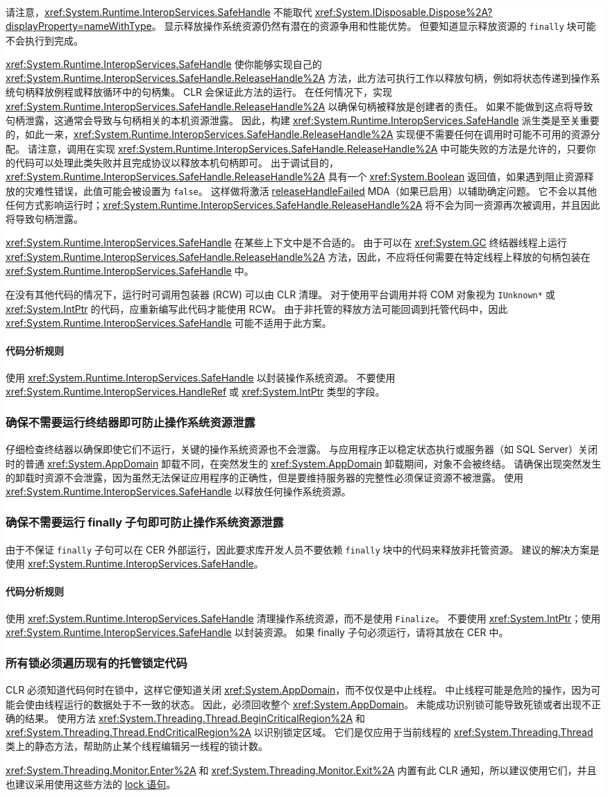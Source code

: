  请注意，<xref:System.Runtime.InteropServices.SafeHandle> 不能取代 <xref:System.IDisposable.Dispose%2A?displayProperty=nameWithType>。  显示释放操作系统资源仍然有潜在的资源争用和性能优势。  但要知道显示释放资源的 `finally` 块可能不会执行到完成。  
  
 <xref:System.Runtime.InteropServices.SafeHandle> 使你能够实现自己的 <xref:System.Runtime.InteropServices.SafeHandle.ReleaseHandle%2A> 方法，此方法可执行工作以释放句柄，例如将状态传递到操作系统句柄释放例程或释放循环中的句柄集。  CLR 会保证此方法的运行。  在任何情况下，实现 <xref:System.Runtime.InteropServices.SafeHandle.ReleaseHandle%2A> 以确保句柄被释放是创建者的责任。 如果不能做到这点将导致句柄泄露，这通常会导致与句柄相关的本机资源泄露。 因此，构建 <xref:System.Runtime.InteropServices.SafeHandle> 派生类是至关重要的，如此一来，<xref:System.Runtime.InteropServices.SafeHandle.ReleaseHandle%2A> 实现便不需要任何在调用时可能不可用的资源分配。 请注意，调用在实现 <xref:System.Runtime.InteropServices.SafeHandle.ReleaseHandle%2A> 中可能失败的方法是允许的，只要你的代码可以处理此类失败并且完成协议以释放本机句柄即可。 出于调试目的，<xref:System.Runtime.InteropServices.SafeHandle.ReleaseHandle%2A> 具有一个 <xref:System.Boolean> 返回值，如果遇到阻止资源释放的灾难性错误，此值可能会被设置为 `false`。 这样做将激活 [releaseHandleFailed](../../../docs/framework/debug-trace-profile/releasehandlefailed-mda.md) MDA（如果已启用）以辅助确定问题。 它不会以其他任何方式影响运行时；<xref:System.Runtime.InteropServices.SafeHandle.ReleaseHandle%2A> 将不会为同一资源再次被调用，并且因此将导致句柄泄露。  
  
 <xref:System.Runtime.InteropServices.SafeHandle> 在某些上下文中是不合适的。  由于可以在 <xref:System.GC> 终结器线程上运行 <xref:System.Runtime.InteropServices.SafeHandle.ReleaseHandle%2A> 方法，因此，不应将任何需要在特定线程上释放的句柄包装在 <xref:System.Runtime.InteropServices.SafeHandle> 中。  
  
 在没有其他代码的情况下，运行时可调用包装器 (RCW) 可以由 CLR 清理。  对于使用平台调用并将 COM 对象视为 `IUnknown*` 或 <xref:System.IntPtr> 的代码，应重新编写此代码才能使用 RCW。  由于非托管的释放方法可能回调到托管代码中，因此 <xref:System.Runtime.InteropServices.SafeHandle> 可能不适用于此方案。  
  
#### <a name="code-analysis-rule"></a>代码分析规则  
 使用 <xref:System.Runtime.InteropServices.SafeHandle> 以封装操作系统资源。 不要使用 <xref:System.Runtime.InteropServices.HandleRef> 或 <xref:System.IntPtr> 类型的字段。  
  
### <a name="ensure-finalizers-do-not-have-to-run-to-prevent-leaking-operating-system-resources"></a>确保不需要运行终结器即可防止操作系统资源泄露  
 仔细检查终结器以确保即使它们不运行，关键的操作系统资源也不会泄露。  与应用程序正以稳定状态执行或服务器（如 SQL Server）关闭时的普通 <xref:System.AppDomain> 卸载不同，在突然发生的 <xref:System.AppDomain> 卸载期间，对象不会被终结。  请确保出现突然发生的卸载时资源不会泄露，因为虽然无法保证应用程序的正确性，但是要维持服务器的完整性必须保证资源不被泄露。  使用 <xref:System.Runtime.InteropServices.SafeHandle> 以释放任何操作系统资源。  
  
### <a name="ensure-that-finally-clauses-do-not-have-to-run-to-prevent-leaking-operating-system-resources"></a>确保不需要运行 finally 子句即可防止操作系统资源泄露  
 由于不保证 `finally` 子句可以在 CER 外部运行，因此要求库开发人员不要依赖 `finally` 块中的代码来释放非托管资源。  建议的解决方案是使用 <xref:System.Runtime.InteropServices.SafeHandle>。  
  
#### <a name="code-analysis-rule"></a>代码分析规则  
 使用 <xref:System.Runtime.InteropServices.SafeHandle> 清理操作系统资源，而不是使用 `Finalize`。 不要使用 <xref:System.IntPtr>；使用 <xref:System.Runtime.InteropServices.SafeHandle> 以封装资源。 如果 finally 子句必须运行，请将其放在 CER 中。  
  
### <a name="all-locks-should-go-through-existing-managed-locking-code"></a>所有锁必须遍历现有的托管锁定代码  
 CLR 必须知道代码何时在锁中，这样它便知道关闭 <xref:System.AppDomain>，而不仅仅是中止线程。  中止线程可能是危险的操作，因为可能会使由线程运行的数据处于不一致的状态。 因此，必须回收整个 <xref:System.AppDomain>。  未能成功识别锁可能导致死锁或者出现不正确的结果。 使用方法 <xref:System.Threading.Thread.BeginCriticalRegion%2A> 和 <xref:System.Threading.Thread.EndCriticalRegion%2A> 以识别锁定区域。  它们是仅应用于当前线程的 <xref:System.Threading.Thread> 类上的静态方法，帮助防止某个线程编辑另一线程的锁计数。  
  
 <xref:System.Threading.Monitor.Enter%2A> 和 <xref:System.Threading.Monitor.Exit%2A> 内置有此 CLR 通知，所以建议使用它们，并且也建议采用使用这些方法的 [lock 语句](~/docs/csharp/language-reference/keywords/lock-statement.md)。  
  